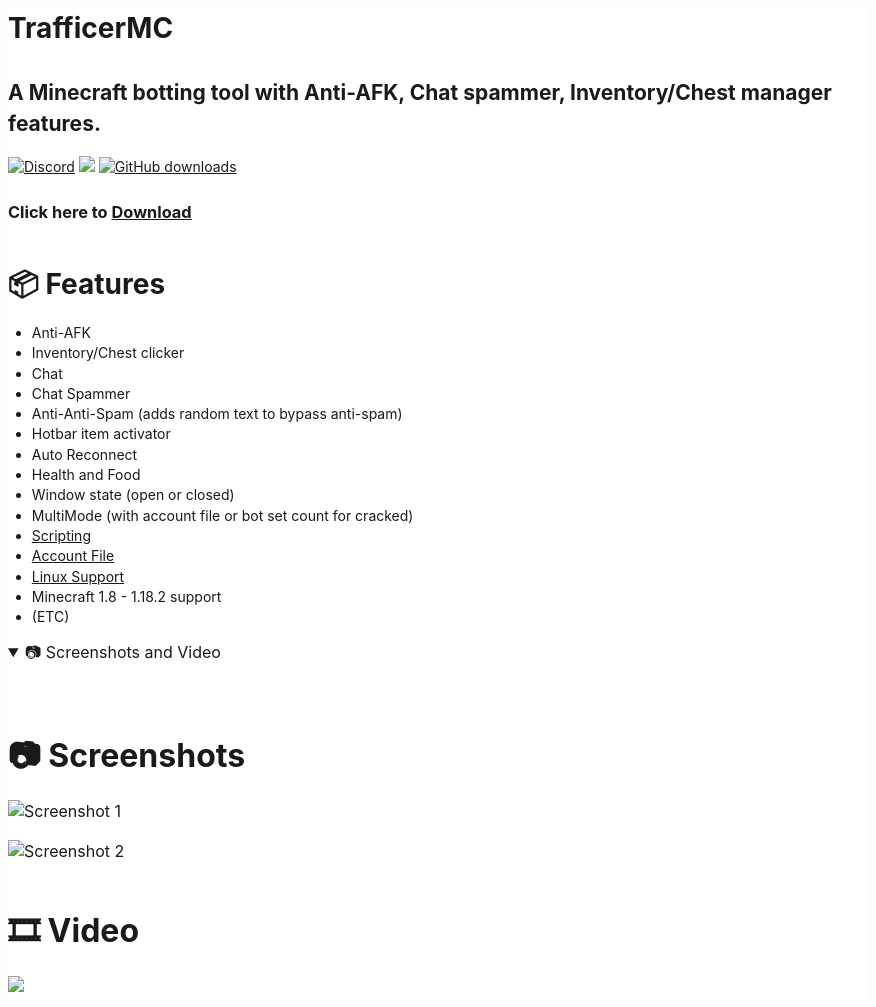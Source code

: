 # TrafficerMC
## A Minecraft botting tool with Anti-AFK, Chat spammer, Inventory/Chest manager features.

[![Discord](https://discord.com/api/guilds/935341227400904734/widget.png)](https://discord.gg/m6b8Pw4NR8)
[![](https://img.shields.io/github/release/RattlesHyper/TrafficerMC.svg)](https://github.com/RattlesHyper/TrafficerMC/releases)
[![GitHub downloads](https://img.shields.io/github/downloads/RattlesHyper/TrafficerMC/total.svg)](https://github.com/RattlesHyper/TrafficerMC/releases/latest)

### Click here to [Download](https://github.com/RattlesHyper/TrafficerMC/releases)

# 📦 Features
- Anti-AFK
- Inventory/Chest clicker
- Chat
- Chat Spammer
- Anti-Anti-Spam (adds random text to bypass anti-spam)
- Hotbar item activator
- Auto Reconnect
- Health and Food
- Window state (open or closed)
- MultiMode (with account file or bot set count for cracked)
- [Scripting](#scripting)
- [Account File](#accountfile)
- [Linux Support](#linux)
- Minecraft 1.8 - 1.18.2 support
- (ETC)

<details open style="font-size: 16px">
<summary>📷 Screenshots and Video</summary>
<br>

# 📷 Screenshots

![Screenshot 1](https://cdn.discordapp.com/attachments/537020502779232266/993761155879292978/unknown.png)

![Screenshot 2](https://cdn.discordapp.com/attachments/537020502779232266/993588752503013426/unknown.png)

# 🎞️ Video

[![](https://cdn.discordapp.com/attachments/962345126536036415/962355332263317554/hqdefault.jpg)](https://www.youtube.com/watch?v=eAe9m-d-el0&t=2s)
